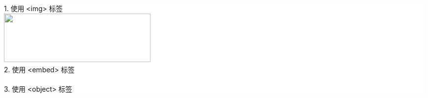  <BODY> 
 1. 使用 &lt;img&gt; 标签
 <br> 
 <img src="sun.svg" width="300" height="100"> 
 <br> 
 2. 使用 &lt;embed&gt; 标签
 <br> 
 <embed src="sun.svg" width="300" height="100"
 type="image/svg+xml"
 pluginspage="http://www.adobe.com/svg/viewer/install/" /> 
 <br> 
 3. 使用 &lt;object&gt; 标签
 <br> 
 <object data="sun.svg" width="300" height="100"
 type="image/svg+xml"
 codebase="http://www.adobe.com/svg/viewer/install/" /> 
 <br> 
 4. 使用 &lt;iframe&gt; 标签
 <br> 
 <iframe src="sun.svg" width="300" height="100" border="0" style="border-width:0"> 
 </iframe> 
 </BODY> 
 </HTML>

动态功能

如果仅仅是将 SVG 作为图片引用，则只发挥了它的静态功能。我们更感兴趣的是应用它的动态功能。SVG 的动态功能包括两个方面。一为动画，二为支持脚本编程。

动画

SVG 在设计时就加入了对动画的支持。这是通过另一种 W3C 颁布的动画语言 SIML(Synchronized Multimedia Integration Language) 实现的。SIML 被应用时，与 SVG 结合得非常紧密。它与 SVG 一样，是一种声明性（declarative）的标记语言，通过元素（element）和属性（attribute）来定义动画的行为。这里只给出一个简单的例子，不做详细介绍。因为浏览器对它的支持还很有限；另外它声明性的本质也使表现力受到限制，不如使用脚本自定义动画灵活。
清单 3. 用 SIML 实现的动画

 <?xml version="1.0" standalone="no"?> 
 <!DOCTYPE svg PUBLIC "-//W3C//DTD SVG 1.1//EN" 
 "http://www.w3.org/Graphics/SVG/1.1/DTD/svg11.dtd"> 
 <svg xmlns="http://www.w3.org/2000/svg"> 
    <polygon points="50,100  100,100  75,50" stroke="#660000" fill="#cc3333"> 
         <animateTransform 
            attributeName="transform"
            begin="0s"
            dur="10s"
            type="rotate"
            from="0 0 0"
            to="360 60 60"
            repeatCount="indefinite" 
        /> 
     </polygon> 
 </svg>

polygon 元素指定画一个多变形，这里给定了三个顶点，所以是一个三角形。将上面的代码保存成一个 SVG 文件，在一个页面中引用，如果您的浏览器支持 SIML，屏幕上会显示一个不断旋转的红色三角形；如果您的浏览器只支持 SVG，将看到一个静止的红色三角形。
